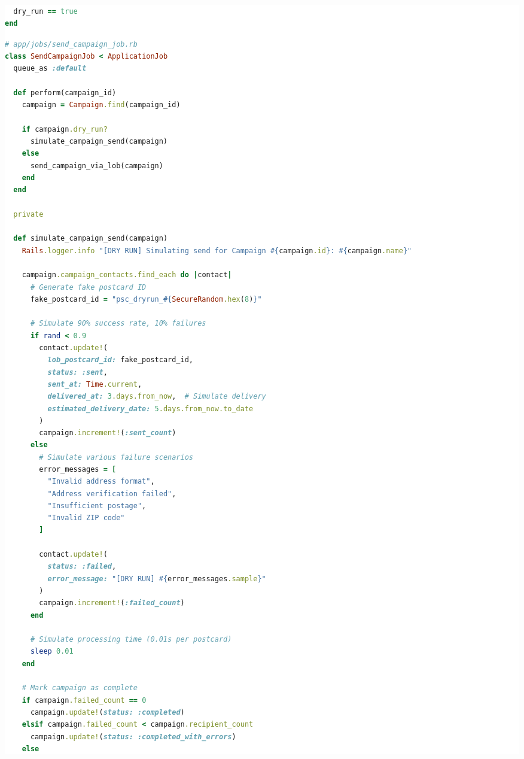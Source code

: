 ```ruby
  dry_run == true
end
```

```ruby
# app/jobs/send_campaign_job.rb
class SendCampaignJob < ApplicationJob
  queue_as :default
  
  def perform(campaign_id)
    campaign = Campaign.find(campaign_id)
    
    if campaign.dry_run?
      simulate_campaign_send(campaign)
    else
      send_campaign_via_lob(campaign)
    end
  end
  
  private
  
  def simulate_campaign_send(campaign)
    Rails.logger.info "[DRY RUN] Simulating send for Campaign #{campaign.id}: #{campaign.name}"
    
    campaign.campaign_contacts.find_each do |contact|
      # Generate fake postcard ID
      fake_postcard_id = "psc_dryrun_#{SecureRandom.hex(8)}"
      
      # Simulate 90% success rate, 10% failures
      if rand < 0.9
        contact.update!(
          lob_postcard_id: fake_postcard_id,
          status: :sent,
          sent_at: Time.current,
          delivered_at: 3.days.from_now,  # Simulate delivery
          estimated_delivery_date: 5.days.from_now.to_date
        )
        campaign.increment!(:sent_count)
      else
        # Simulate various failure scenarios
        error_messages = [
          "Invalid address format",
          "Address verification failed",
          "Insufficient postage",
          "Invalid ZIP code"
        ]
        
        contact.update!(
          status: :failed,
          error_message: "[DRY RUN] #{error_messages.sample}"
        )
        campaign.increment!(:failed_count)
      end
      
      # Simulate processing time (0.01s per postcard)
      sleep 0.01
    end
    
    # Mark campaign as complete
    if campaign.failed_count == 0
      campaign.update!(status: :completed)
    elsif campaign.failed_count < campaign.recipient_count
      campaign.update!(status: :completed_with_errors)
    else
```